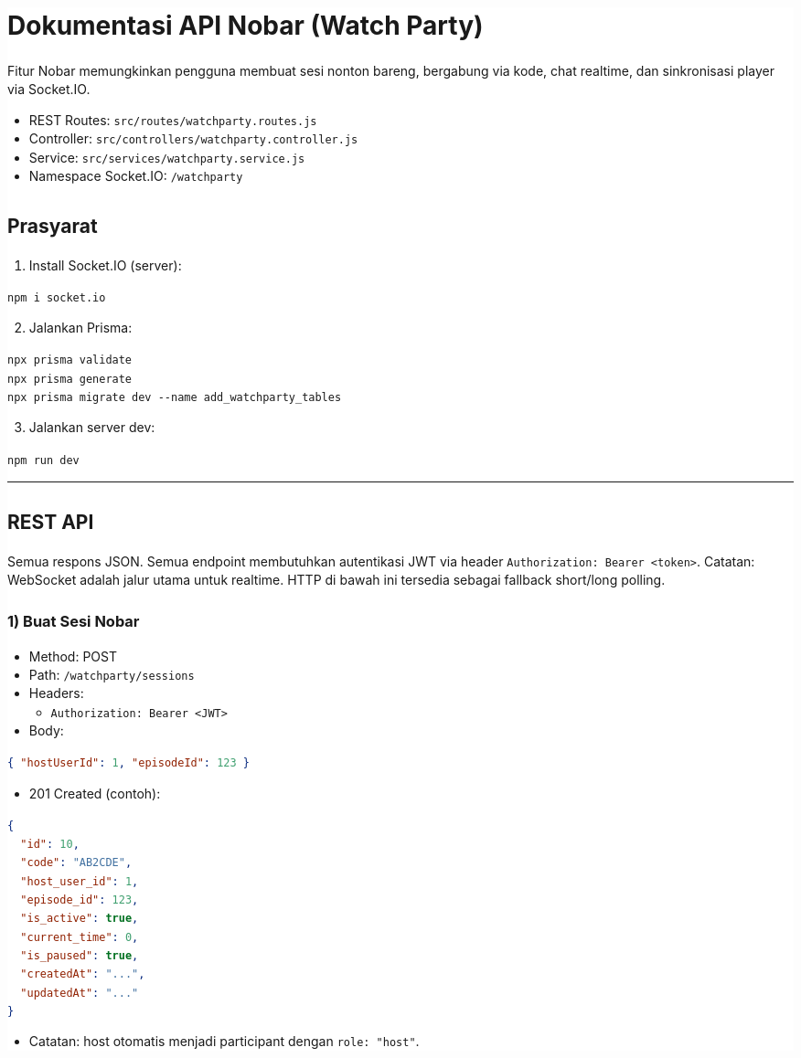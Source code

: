 # Dokumentasi API Nobar (Watch Party)

Fitur Nobar memungkinkan pengguna membuat sesi nonton bareng, bergabung via kode, chat realtime, dan sinkronisasi player via Socket.IO.

- REST Routes: `src/routes/watchparty.routes.js`
- Controller: `src/controllers/watchparty.controller.js`
- Service: `src/services/watchparty.service.js`
- Namespace Socket.IO: `/watchparty`

## Prasyarat

1. Install Socket.IO (server):
```
npm i socket.io
```
2. Jalankan Prisma:
```
npx prisma validate
npx prisma generate
npx prisma migrate dev --name add_watchparty_tables
```
3. Jalankan server dev:
```
npm run dev
```

---

## REST API

Semua respons JSON. Semua endpoint membutuhkan autentikasi JWT via header `Authorization: Bearer <token>`.
Catatan: WebSocket adalah jalur utama untuk realtime. HTTP di bawah ini tersedia sebagai fallback short/long polling.

### 1) Buat Sesi Nobar
- Method: POST
- Path: `/watchparty/sessions`
- Headers:
  - `Authorization: Bearer <JWT>`
- Body:
```json
{ "hostUserId": 1, "episodeId": 123 }
```
- 201 Created (contoh):
```json
{
  "id": 10,
  "code": "AB2CDE",
  "host_user_id": 1,
  "episode_id": 123,
  "is_active": true,
  "current_time": 0,
  "is_paused": true,
  "createdAt": "...",
  "updatedAt": "..."
}
```
- Catatan: host otomatis menjadi participant dengan `role: "host"`.

